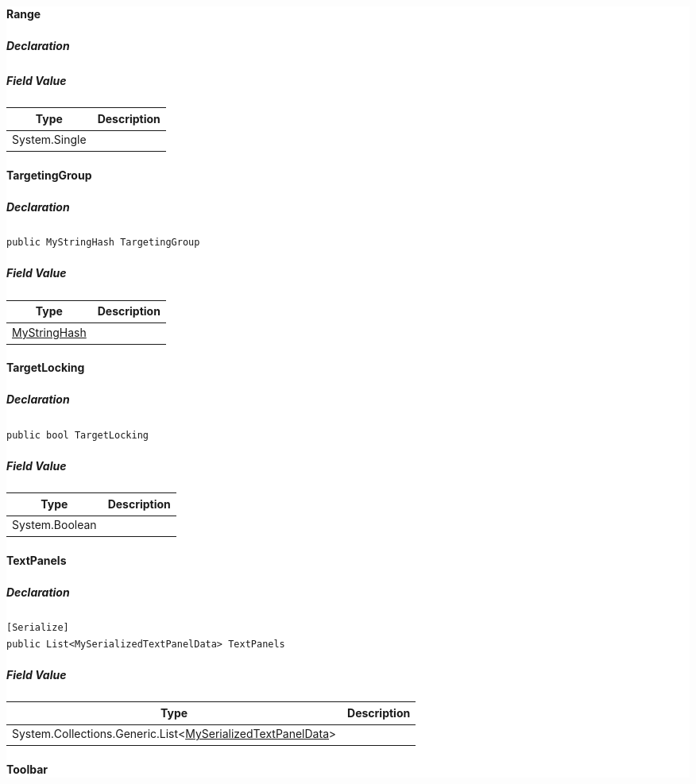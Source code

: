 #### Range

##### Declaration

##### Field Value

| Type | Description |
| --- | --- |
| System.Single |     |

#### TargetingGroup

##### Declaration

```
public MyStringHash TargetingGroup
```

##### Field Value

| Type | Description |
| --- | --- |
| [MyStringHash](https://keensoftwarehouse.github.io/SpaceEngineersModAPI/api/VRage.Utils.MyStringHash.html) |     |

#### TargetLocking

##### Declaration

```
public bool TargetLocking
```

##### Field Value

| Type | Description |
| --- | --- |
| System.Boolean |     |

#### TextPanels

##### Declaration

```
[Serialize]
public List<MySerializedTextPanelData> TextPanels
```

##### Field Value

| Type | Description |
| --- | --- |
| System.Collections.Generic.List<[MySerializedTextPanelData](https://keensoftwarehouse.github.io/SpaceEngineersModAPI/api/VRage.Game.ObjectBuilders.MySerializedTextPanelData.html)\> |     |

#### Toolbar
